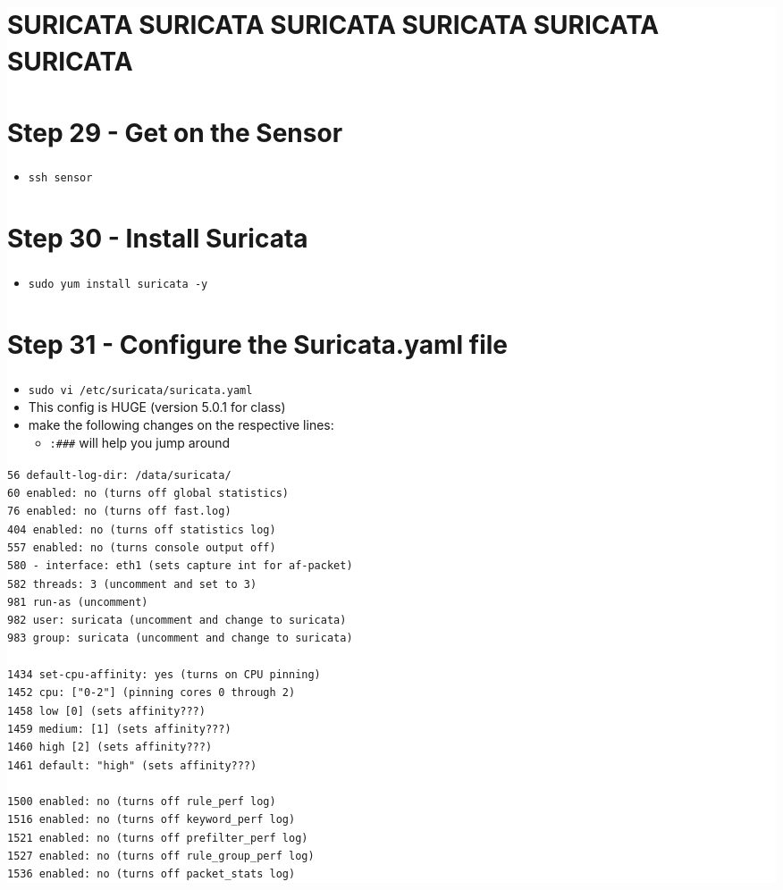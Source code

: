 














# SURICATA SURICATA SURICATA SURICATA SURICATA SURICATA 

# Step 29 - Get on the Sensor
- `ssh sensor` 

# Step 30 - Install Suricata
- `sudo yum install suricata -y`

# Step 31 - Configure the Suricata.yaml file
- `sudo vi /etc/suricata/suricata.yaml`
- This config is HUGE (version 5.0.1 for class)
- make the following changes on the respective lines:
  - `:###` will help you jump around 
```
56 default-log-dir: /data/suricata/
60 enabled: no (turns off global statistics)
76 enabled: no (turns off fast.log)
404 enabled: no (turns off statistics log)
557 enabled: no (turns console output off)
580 - interface: eth1 (sets capture int for af-packet)
582 threads: 3 (uncomment and set to 3)
981 run-as (uncomment)
982 user: suricata (uncomment and change to suricata)
983 group: suricata (uncomment and change to suricata)

1434 set-cpu-affinity: yes (turns on CPU pinning)
1452 cpu: ["0-2"] (pinning cores 0 through 2)
1458 low [0] (sets affinity???)
1459 medium: [1] (sets affinity???)
1460 high [2] (sets affinity???)
1461 default: "high" (sets affinity???)

1500 enabled: no (turns off rule_perf log)
1516 enabled: no (turns off keyword_perf log)
1521 enabled: no (turns off prefilter_perf log) 
1527 enabled: no (turns off rule_group_perf log)
1536 enabled: no (turns off packet_stats log)
```
